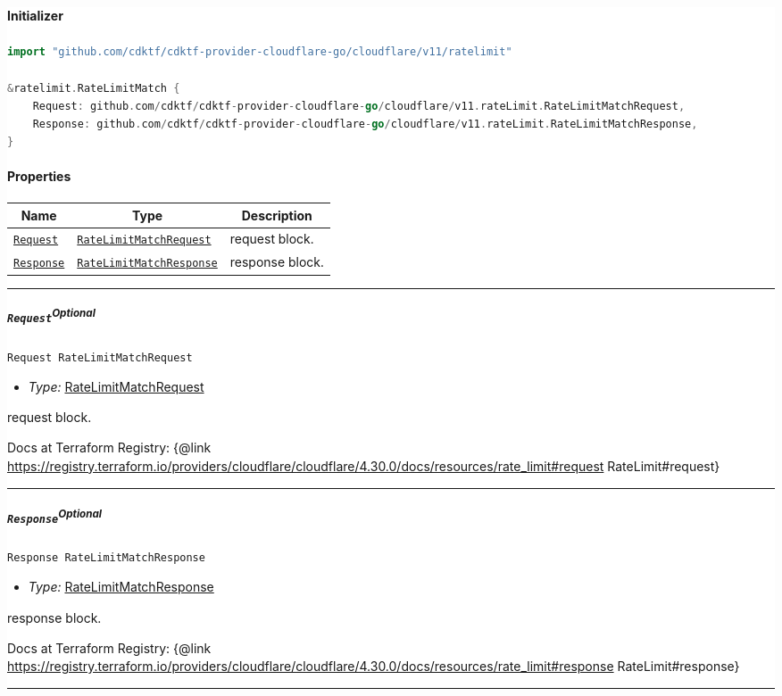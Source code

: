 #### Initializer <a name="Initializer" id="@cdktf/provider-cloudflare.rateLimit.RateLimitMatch.Initializer"></a>

```go
import "github.com/cdktf/cdktf-provider-cloudflare-go/cloudflare/v11/ratelimit"

&ratelimit.RateLimitMatch {
	Request: github.com/cdktf/cdktf-provider-cloudflare-go/cloudflare/v11.rateLimit.RateLimitMatchRequest,
	Response: github.com/cdktf/cdktf-provider-cloudflare-go/cloudflare/v11.rateLimit.RateLimitMatchResponse,
}
```

#### Properties <a name="Properties" id="Properties"></a>

| **Name** | **Type** | **Description** |
| --- | --- | --- |
| <code><a href="#@cdktf/provider-cloudflare.rateLimit.RateLimitMatch.property.request">Request</a></code> | <code><a href="#@cdktf/provider-cloudflare.rateLimit.RateLimitMatchRequest">RateLimitMatchRequest</a></code> | request block. |
| <code><a href="#@cdktf/provider-cloudflare.rateLimit.RateLimitMatch.property.response">Response</a></code> | <code><a href="#@cdktf/provider-cloudflare.rateLimit.RateLimitMatchResponse">RateLimitMatchResponse</a></code> | response block. |

---

##### `Request`<sup>Optional</sup> <a name="Request" id="@cdktf/provider-cloudflare.rateLimit.RateLimitMatch.property.request"></a>

```go
Request RateLimitMatchRequest
```

- *Type:* <a href="#@cdktf/provider-cloudflare.rateLimit.RateLimitMatchRequest">RateLimitMatchRequest</a>

request block.

Docs at Terraform Registry: {@link https://registry.terraform.io/providers/cloudflare/cloudflare/4.30.0/docs/resources/rate_limit#request RateLimit#request}

---

##### `Response`<sup>Optional</sup> <a name="Response" id="@cdktf/provider-cloudflare.rateLimit.RateLimitMatch.property.response"></a>

```go
Response RateLimitMatchResponse
```

- *Type:* <a href="#@cdktf/provider-cloudflare.rateLimit.RateLimitMatchResponse">RateLimitMatchResponse</a>

response block.

Docs at Terraform Registry: {@link https://registry.terraform.io/providers/cloudflare/cloudflare/4.30.0/docs/resources/rate_limit#response RateLimit#response}

---